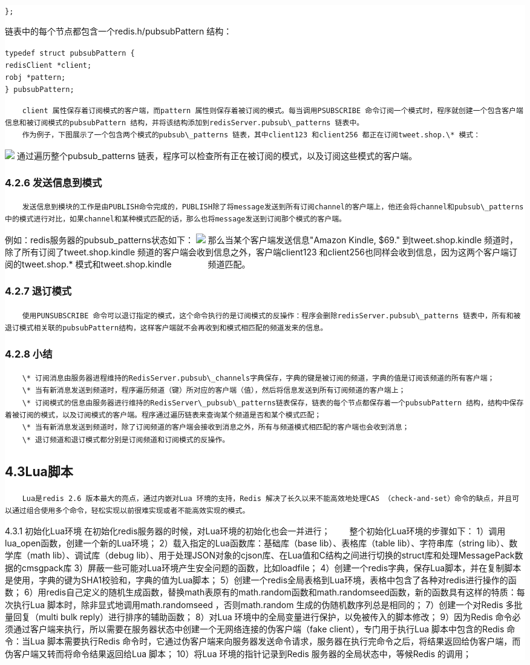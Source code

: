 ```plain
};
```
链表中的每个节点都包含一个redis.h/pubsubPattern 结构：
```plain
typedef struct pubsubPattern {
redisClient *client;
robj *pattern;
} pubsubPattern;
```
		client 属性保存着订阅模式的客户端，而pattern 属性则保存着被订阅的模式。每当调用PSUBSCRIBE 命令订阅一个模式时，程序就创建一个包含客户端信息和被订阅模式的pubsubPattern 结构，并将该结构添加到redisServer.pubsub\_patterns 链表中。
		作为例子，下图展示了一个包含两个模式的pubsub\_patterns 链表，其中client123 和client256 都正在订阅tweet.shop.\* 模式：
_![](/Users/jiusonghuang/pic-md/20220113230408.png)_
		通过遍历整个pubsub\_patterns 链表，程序可以检查所有正在被订阅的模式，以及订阅这些模式的客户端。
### 4.2.6 发送信息到模式
 		发送信息到模块的工作是由PUBLISH命令完成的，PUBLISH除了将message发送到所有订阅channel的客户端上，他还会将channel和pubsub\_patterns中的模式进行对比，如果channel和某种模式匹配的话，那么也将message发送到订阅那个模式的客户端。
例如：redis服务器的pubsub\_patterns状态如下：
![](/Users/jiusonghuang/pic-md/20220113230413.png)
那么当某个客户端发送信息"Amazon Kindle, $69." 到tweet.shop.kindle 频道时，除了所有订阅了tweet.shop.kindle 频道的客户端会收到信息之外，客户端client123 和client256也同样会收到信息，因为这两个客户端订阅的tweet.shop.\* 模式和tweet.shop.kindle 　　　　频道匹配。
### 4.2.7 退订模式
		使用PUNSUBSCRIBE 命令可以退订指定的模式，这个命令执行的是订阅模式的反操作：程序会删除redisServer.pubsub\_patterns 链表中，所有和被退订模式相关联的pubsubPattern结构，这样客户端就不会再收到和模式相匹配的频道发来的信息。
### 4.2.8 小结
		\* 订阅消息由服务器进程维持的RedisServer.pubsub\_channels字典保存，字典的键是被订阅的频道，字典的值是订阅该频道的所有客户端；
		\* 当有新消息发送到频道时，程序遍历频道（键）所对应的客户端（值），然后将信息发送到所有订阅频道的客户端上；
		\* 订阅模式的信息由服务器进行维持的RedisServer\_pubsub\_patterns链表保存，链表的每个节点都保存着一个pubsubPattern 结构，结构中保存着被订阅的模式，以及订阅模式的客户端。程序通过遍历链表来查询某个频道是否和某个模式匹配；
		\* 当有新消息发送到频道时，除了订阅频道的客户端会接收到消息之外，所有与频道模式相匹配的客户端也会收到消息；
		\* 退订频道和退订模式都分别是订阅频道和订阅模式的反操作。　　
## 4.3Lua脚本
		Lua是redis 2.6 版本最大的亮点，通过内嵌对Lua 环境的支持，Redis 解决了长久以来不能高效地处理CAS （check-and-set）命令的缺点，并且可以通过组合使用多个命令，轻松实现以前很难实现或者不能高效实现的模式。
4.3.1 初始化Lua环境
在初始化redis服务器的时候，对Lua环境的初始化也会一并进行；　　
整个初始化Lua环境的步骤如下：
  1）调用lua\_open函数，创建一个新的Lua环境；
  2）载入指定的Lua函数库：基础库（base lib）、表格库（table lib）、字符串库（string lib）、数学库（math lib）、调试库（debug lib）、用于处理JSON对象的cjson库、在Lua值和C结构之间进行切换的struct库和处理MessagePack数据的cmsgpack库
  3）屏蔽一些可能对Lua环境产生安全问题的函数，比如loadfile；
  4）创建一个redis字典，保存Lua脚本，并在复制脚本是使用，字典的键为SHA1校验和，字典的值为Lua脚本；
  5）创建一个redis全局表格到Lua环境，表格中包含了各种对redis进行操作的函数；
  6）用redis自己定义的随机生成函数，替换math表原有的math.random函数和math.randomseed函数，新的函数具有这样的特质：每次执行Lua 脚本时，除非显式地调用math.randomseed ，否则math.random 生成的伪随机数序列总是相同的；
  7）创建一个对Redis 多批量回复（multi bulk reply）进行排序的辅助函数；
  8）对Lua 环境中的全局变量进行保护，以免被传入的脚本修改；
  9）因为Redis 命令必须通过客户端来执行，所以需要在服务器状态中创建一个无网络连接的伪客户端（fake client），专门用于执行Lua 脚本中包含的Redis 命令：当Lua 脚本需要执行Redis 命令时，它通过伪客户端来向服务器发送命令请求，服务器在执行完命令之后，将结果返回给伪客户端，而伪客户端又转而将命令结果返回给Lua 脚本；
  10）将Lua 环境的指针记录到Redis 服务器的全局状态中，等候Redis 的调用；
